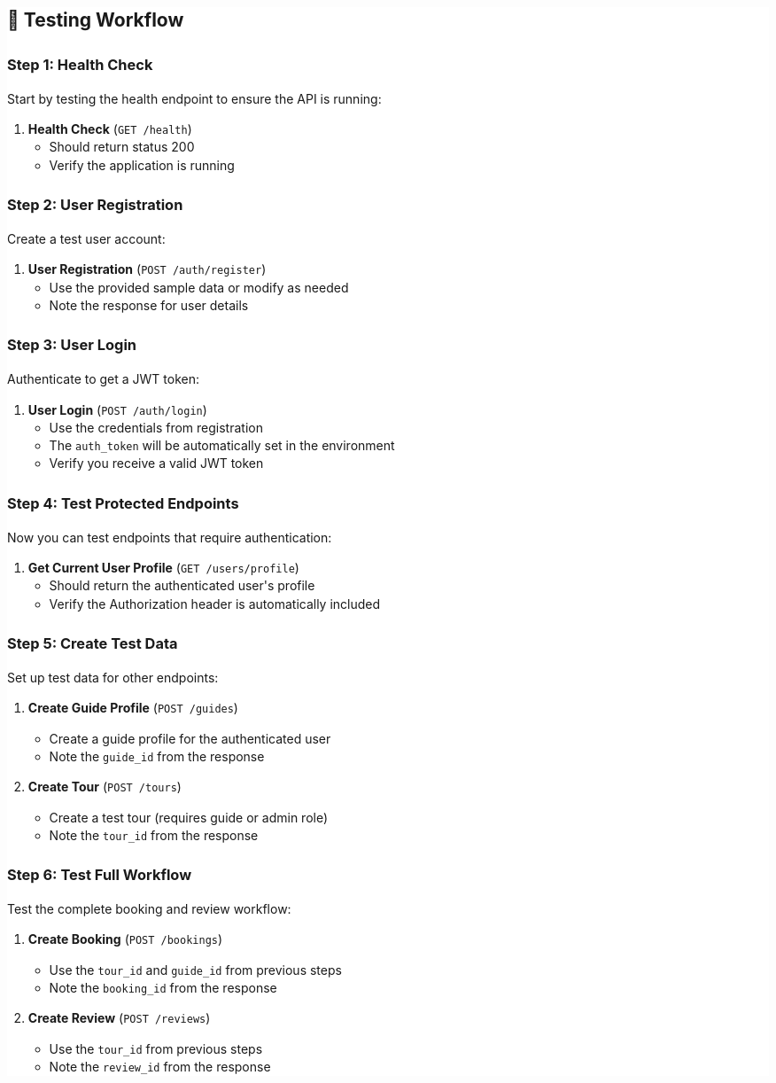 ## 🧪 Testing Workflow

### Step 1: Health Check
Start by testing the health endpoint to ensure the API is running:

1. **Health Check** (`GET /health`)
   - Should return status 200
   - Verify the application is running

### Step 2: User Registration
Create a test user account:

1. **User Registration** (`POST /auth/register`)
   - Use the provided sample data or modify as needed
   - Note the response for user details

### Step 3: User Login
Authenticate to get a JWT token:

1. **User Login** (`POST /auth/login`)
   - Use the credentials from registration
   - The `auth_token` will be automatically set in the environment
   - Verify you receive a valid JWT token

### Step 4: Test Protected Endpoints
Now you can test endpoints that require authentication:

1. **Get Current User Profile** (`GET /users/profile`)
   - Should return the authenticated user's profile
   - Verify the Authorization header is automatically included

### Step 5: Create Test Data
Set up test data for other endpoints:

1. **Create Guide Profile** (`POST /guides`)
   - Create a guide profile for the authenticated user
   - Note the `guide_id` from the response

2. **Create Tour** (`POST /tours`)
   - Create a test tour (requires guide or admin role)
   - Note the `tour_id` from the response

### Step 6: Test Full Workflow
Test the complete booking and review workflow:

1. **Create Booking** (`POST /bookings`)
   - Use the `tour_id` and `guide_id` from previous steps
   - Note the `booking_id` from the response

2. **Create Review** (`POST /reviews`)
   - Use the `tour_id` from previous steps
   - Note the `review_id` from the response
